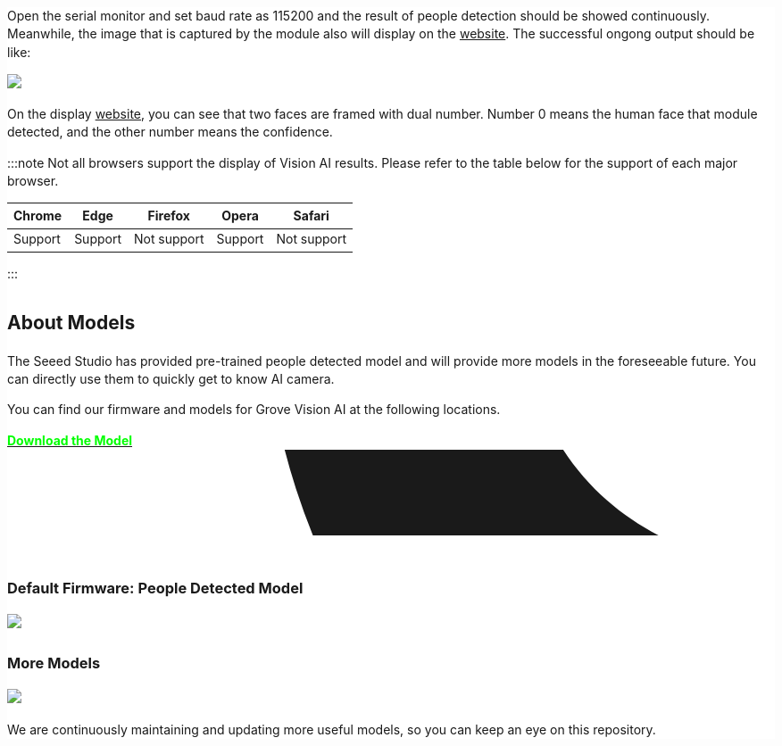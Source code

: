 Open the serial monitor and set baud rate as 115200 and the result of people detection should be showed continuously. Meanwhile, the image that is captured by the module also will display on the [website](https://vision-ai-demo.seeed.cn/). The successful ongong output should be like:

<div style={{textAlign:'center'}}><img src="https://files.seeedstudio.com/wiki/Grove_AI_Module/GroveAI12.png" style={{width:400, height:'auto'}}/></div>

On the display [website](https://vision-ai-demo.seeed.cn/), you can see that two faces are framed with dual number. Number 0 means the human face that module detected, and the other number means the confidence.

:::note
Not all browsers support the display of Vision AI results. Please refer to the table below for the support of each major browser.

| Chrome | Edge | Firefox | Opera | Safari |
|--------|------|---------|-------|--------|
| Support | Support | Not support |  Support | Not support |
:::


## About Models

The Seeed Studio has provided pre-trained people detected model and will provide more models in the foreseeable future. You can directly use them to quickly get to know AI camera.

You can find our firmware and models for Grove Vision AI at the following locations.

<div class="github_container" style={{textAlign: 'center'}}>
    <a class="github_item" href="https://github.com/Seeed-Studio/Seeed_Arduino_GroveAI/releases">
    <strong><span><font color={'FFFFFF'} size={"4"}> Download the Model</font></span></strong> <svg aria-hidden="true" focusable="false" role="img" className="mr-2" viewBox="-3 10 9 1" width={16} height={16} fill="currentColor" style={{textAlign: 'center', display: 'inline-block', userSelect: 'none', verticalAlign: 'text-bottom', overflow: 'visible'}}><path d="M8 0c4.42 0 8 3.58 8 8a8.013 8.013 0 0 1-5.45 7.59c-.4.08-.55-.17-.55-.38 0-.27.01-1.13.01-2.2 0-.75-.25-1.23-.54-1.48 1.78-.2 3.65-.88 3.65-3.95 0-.88-.31-1.59-.82-2.15.08-.2.36-1.02-.08-2.12 0 0-.67-.22-2.2.82-.64-.18-1.32-.27-2-.27-.68 0-1.36.09-2 .27-1.53-1.03-2.2-.82-2.2-.82-.44 1.1-.16 1.92-.08 2.12-.51.56-.82 1.28-.82 2.15 0 3.06 1.86 3.75 3.64 3.95-.23.2-.44.55-.51 1.07-.46.21-1.61.55-2.33-.66-.15-.24-.6-.83-1.23-.82-.67.01-.27.38.01.53.34.19.73.9.82 1.13.16.45.68 1.31 2.69.94 0 .67.01 1.3.01 1.49 0 .21-.15.45-.55.38A7.995 7.995 0 0 1 0 8c0-4.42 3.58-8 8-8Z" /></svg>
    </a>
</div><br />

### Default Firmware: People Detected Model

<div style={{textAlign:'center'}}><img src="https://files.seeedstudio.com/wiki/Grove_AI_Module/GroveAI20.png" style={{width:800, height:'auto'}}/></div>

### More Models

<div style={{textAlign:'center'}}><img src="https://files.seeedstudio.com/wiki/Grove_AI_Module/2.png" style={{width:800, height:'auto'}}/></div>

We are continuously maintaining and updating more useful models, so you can keep an eye on this repository.
